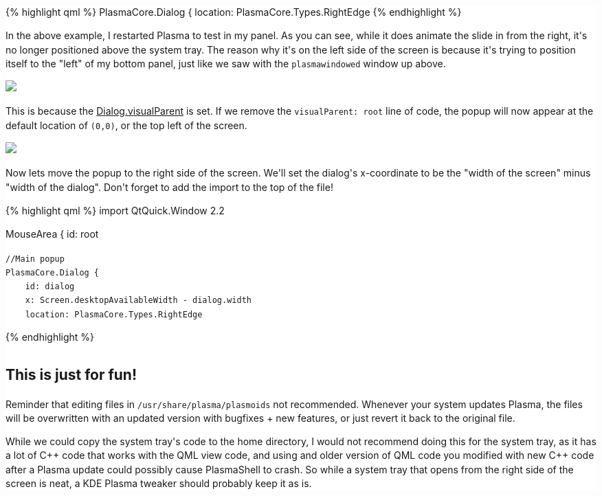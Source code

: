 {% highlight qml %}
PlasmaCore.Dialog {
    location: PlasmaCore.Types.RightEdge
{% endhighlight %}

<video src="https://i.imgur.com/FUqR5aD.mp4" width="100%" autoplay loop muted></video>

In the above example, I restarted Plasma to test in my panel. As you can see, while it does animate the slide in from the right, it's no longer positioned above the system tray. The reason why it's on the left side of the screen is because it's trying to position itself to the "left" of my bottom panel, just like we saw with the `plasmawindowed` window up above.

![](https://i.imgur.com/tU90hd9.png)

This is because the [Dialog.visualParent](https://api.kde.org/frameworks/plasma-framework/html/classPlasmaQuick_1_1Dialog.html#a6db1282a406b6503c701d5167e5f43e6) is set. If we remove the `visualParent: root` line of code, the popup will now appear at the default location of `(0,0)`, or the top left of the screen.

![](https://i.imgur.com/ZRdC5zC.png)

Now lets move the popup to the right side of the screen. We'll set the dialog's x-coordinate to be the "width of the screen" minus "width of the dialog". Don't forget to add the import to the top of the file!

{% highlight qml %}
import QtQuick.Window 2.2

MouseArea {
    id: root

    //Main popup
    PlasmaCore.Dialog {
        id: dialog
        x: Screen.desktopAvailableWidth - dialog.width
        location: PlasmaCore.Types.RightEdge
{% endhighlight %}

<video src="https://i.imgur.com/UyextCM.mp4" width="100%" autoplay loop muted></video>

## This is just for fun!

Reminder that editing files in `/usr/share/plasma/plasmoids` not recommended. Whenever your system updates Plasma, the files will be overwritten with an updated version with bugfixes + new features, or just revert it back to the original file.

While we could copy the system tray's code to the home directory, I would not recommend doing this for the system tray, as it has a lot of C++ code that works with the QML view code, and using and older version of QML code you modified with new C++ code after a Plasma update could possibly cause PlasmaShell to crash. So while a system tray that opens from the right side of the screen is neat, a KDE Plasma tweaker should probably keep it as is.
